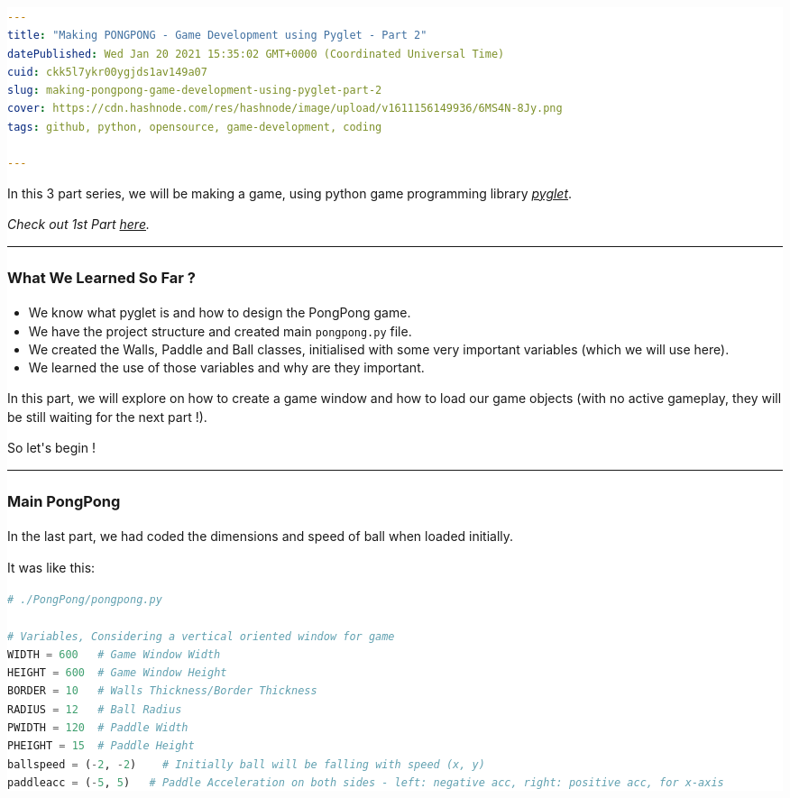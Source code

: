 ```yaml
---
title: "Making PONGPONG - Game Development using Pyglet - Part 2"
datePublished: Wed Jan 20 2021 15:35:02 GMT+0000 (Coordinated Universal Time)
cuid: ckk5l7ykr00ygjds1av149a07
slug: making-pongpong-game-development-using-pyglet-part-2
cover: https://cdn.hashnode.com/res/hashnode/image/upload/v1611156149936/6MS4N-8Jy.png
tags: github, python, opensource, game-development, coding

---
```


In this 3 part series, we will be making a game, using python game programming library *[pyglet](https://pypi.org/project/pyglet/)*.

*Check out 1st Part [here](making-pongpong-game-development-using-pyglet-part-1).*

---

### What We Learned So Far ?

- We know what pyglet is and how to design the PongPong game.
- We have the project structure and created main `pongpong.py` file.
- We created the Walls, Paddle and Ball classes, initialised with some very important variables (which we will use here).
- We learned the use of those variables and why are they important.

In this part, we will explore on how to create a game window and how to load our game objects (with no active gameplay, they will be still waiting for the next part !).

So let's begin !

---

### Main PongPong

In the last part, we had coded the dimensions and speed of ball when loaded initially.

It was like this:

```python
# ./PongPong/pongpong.py

# Variables, Considering a vertical oriented window for game
WIDTH = 600   # Game Window Width
HEIGHT = 600  # Game Window Height
BORDER = 10   # Walls Thickness/Border Thickness
RADIUS = 12   # Ball Radius
PWIDTH = 120  # Paddle Width
PHEIGHT = 15  # Paddle Height
ballspeed = (-2, -2)    # Initially ball will be falling with speed (x, y)
paddleacc = (-5, 5)   # Paddle Acceleration on both sides - left: negative acc, right: positive acc, for x-axis

```
